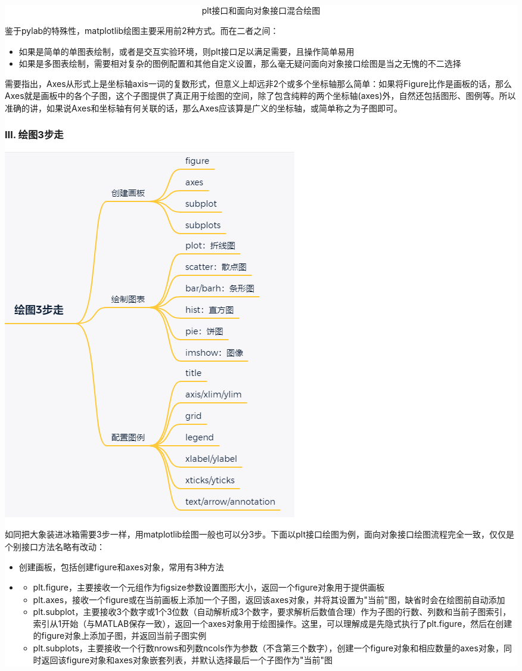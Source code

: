 <center>plt接口和面向对象接口混合绘图</center>

鉴于pylab的特殊性，matplotlib绘图主要采用前2种方式。而在二者之间：

- 如果是简单的单图表绘制，或者是交互实验环境，则plt接口足以满足需要，且操作简单易用
- 如果是多图表绘制，需要相对复杂的图例配置和其他自定义设置，那么毫无疑问面向对象接口绘图是当之无愧的不二选择

需要指出，Axes从形式上是坐标轴axis一词的复数形式，但意义上却远非2个或多个坐标轴那么简单：如果将Figure比作是画板的话，那么Axes就是画板中的各个子图，这个子图提供了真正用于绘图的空间，除了包含纯粹的两个坐标轴(axes)外，自然还包括图形、图例等。所以准确的讲，如果说Axes和坐标轴有何关联的话，那么Axes应该算是广义的坐标轴，或简单称之为子图即可。



### Ⅲ. 绘图3步走

![7](img/7.png)



如同把大象装进冰箱需要3步一样，用matplotlib绘图一般也可以分3步。下面以plt接口绘图为例，面向对象接口绘图流程完全一致，仅仅是个别接口方法名略有改动：

- 创建画板，包括创建figure和axes对象，常用有3种方法

- - plt.figure，主要接收一个元组作为figsize参数设置图形大小，返回一个figure对象用于提供画板
  - plt.axes，接收一个figure或在当前画板上添加一个子图，返回该axes对象，并将其设置为"当前"图，缺省时会在绘图前自动添加
  - plt.subplot，主要接收3个数字或1个3位数（自动解析成3个数字，要求解析后数值合理）作为子图的行数、列数和当前子图索引，索引从1开始（与MATLAB保存一致），返回一个axes对象用于绘图操作。这里，可以理解成是先隐式执行了plt.figure，然后在创建的figure对象上添加子图，并返回当前子图实例
  - plt.subplots，主要接收一个行数nrows和列数ncols作为参数（不含第三个数字），创建一个figure对象和相应数量的axes对象，同时返回该figure对象和axes对象嵌套列表，并默认选择最后一个子图作为"当前"图
